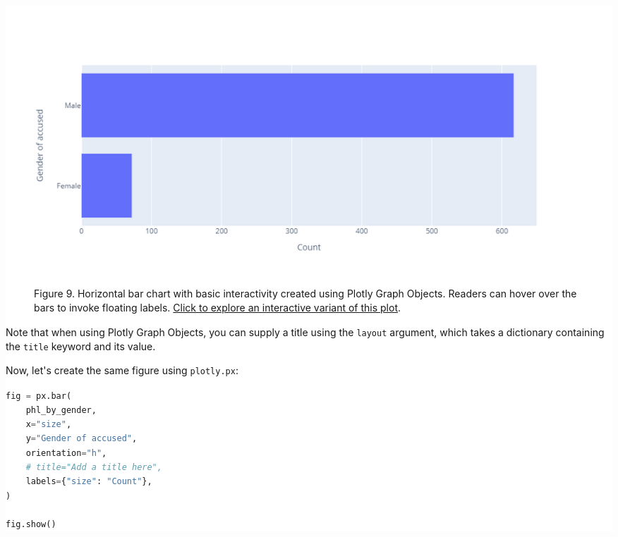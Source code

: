 <figure style="">
<a href="/assets/interactive-visualization-with-plotly/interactive-visualization-with-plotly-09.html" style="" target="_blank">
    <img src="/images/interactive-visualization-with-plotly/en-or-interactive-visualization-with-plotly-09.png" alt="Horizontal bar chart. The x axis is labeled with Counts from 0
        to 600, while the y axis is labeled Gender. The upper bar shows the number of male accused,
        whereas the lower bar shows the number of female accused.">
	</a>
<figcaption>
    <p>Figure 9. Horizontal bar chart with basic interactivity created using Plotly Graph Objects. Readers can hover over the bars to invoke floating labels. <a href="/assets/interactive-visualization-with-plotly/interactive-visualization-with-plotly-09.html" target="_blank">Click to explore an interactive variant of this plot</a>.</p>
</figcaption>
</figure>


Note that when using Plotly Graph Objects, you can supply a title using the `layout` argument, which takes a dictionary containing the `title` keyword and its value.

Now, let's create the same figure using `plotly.px`:

```python
fig = px.bar(
    phl_by_gender,
    x="size",
    y="Gender of accused",
    orientation="h",
    # title="Add a title here",
    labels={"size": "Count"},
)

fig.show()
```

